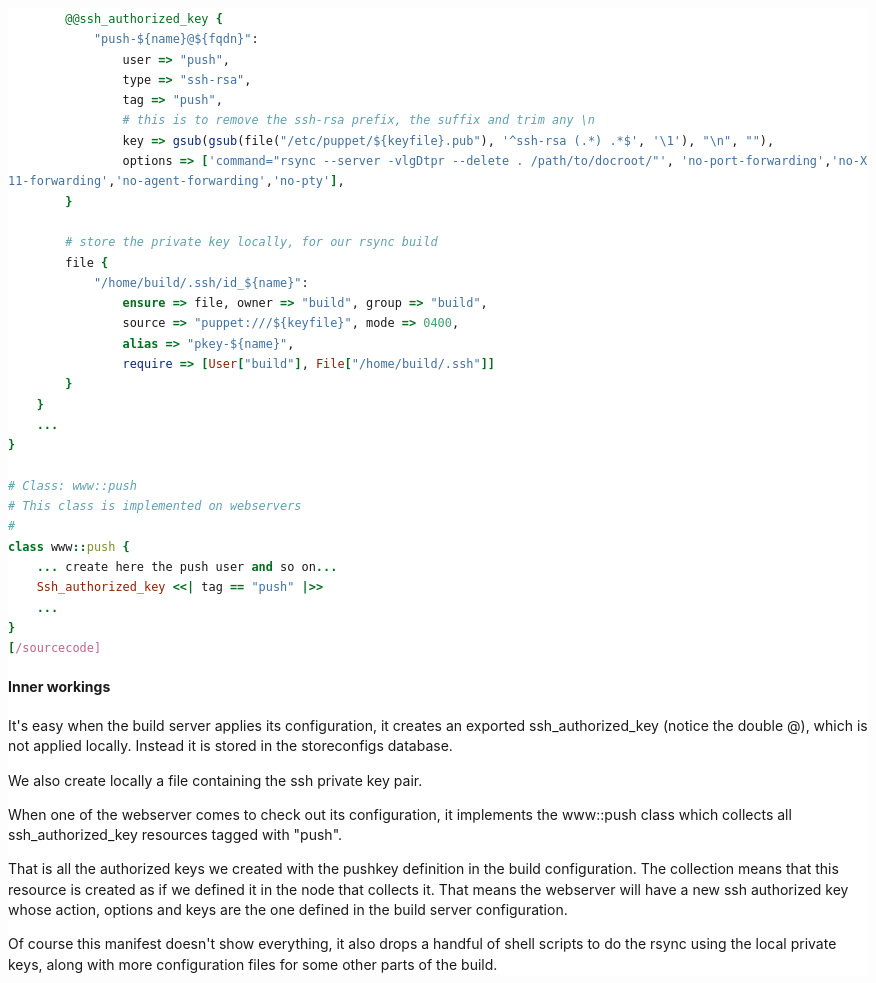 ``` ruby
        @@ssh_authorized_key {
            "push-${name}@${fqdn}":
                user => "push",
                type => "ssh-rsa",
                tag => "push",
                # this is to remove the ssh-rsa prefix, the suffix and trim any \n
                key => gsub(gsub(file("/etc/puppet/${keyfile}.pub"), '^ssh-rsa (.*) .*$', '\1'), "\n", ""),
                options => ['command="rsync --server -vlgDtpr --delete . /path/to/docroot/"', 'no-port-forwarding','no-X11-forwarding','no-agent-forwarding','no-pty'],
        }

        # store the private key locally, for our rsync build
        file {
            "/home/build/.ssh/id_${name}":
                ensure => file, owner => "build", group => "build",
                source => "puppet:///${keyfile}", mode => 0400,
                alias => "pkey-${name}",
                require => [User["build"], File["/home/build/.ssh"]]
        }
    }
    ...
}

# Class: www::push
# This class is implemented on webservers
#
class www::push {
    ... create here the push user and so on...
    Ssh_authorized_key <<| tag == "push" |>>
    ...
}
[/sourcecode]
```

#### Inner workings


It's easy when the build server applies its configuration, it creates an exported ssh_authorized_key (notice the double @), which is not applied locally. Instead it is stored in the storeconfigs database.

We also create locally a file containing the ssh private key pair.

When one of the webserver comes to check out its configuration, it implements the www::push class which collects all ssh_authorized_key resources tagged with "push".

That is all the authorized keys we created with the pushkey definition in the build configuration. The collection means that this resource is created as if we defined it in the node that collects it. That means the webserver will have a new ssh authorized key whose action, options and keys are the one defined in the build server configuration.

Of course this manifest doesn't show everything, it also drops a handful of shell scripts to do the rsync using the local private keys, along with more configuration files for some other parts of the build.
